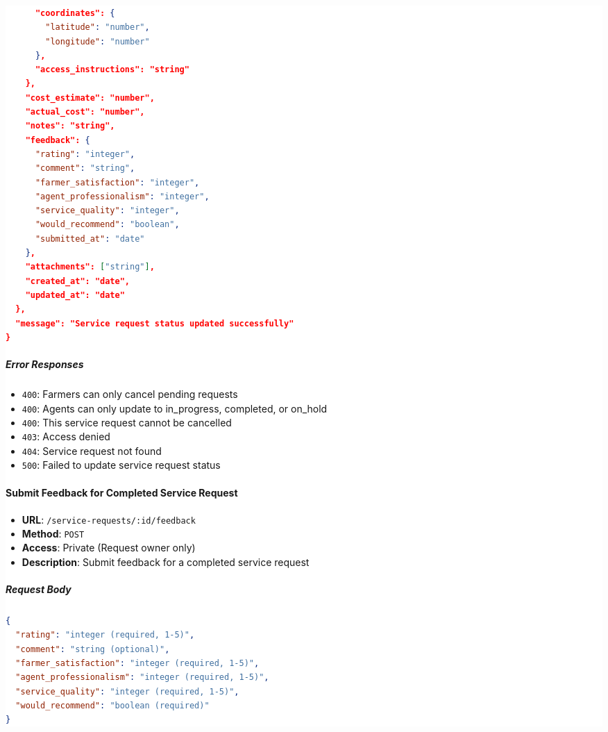 ```json
      "coordinates": {
        "latitude": "number",
        "longitude": "number"
      },
      "access_instructions": "string"
    },
    "cost_estimate": "number",
    "actual_cost": "number",
    "notes": "string",
    "feedback": {
      "rating": "integer",
      "comment": "string",
      "farmer_satisfaction": "integer",
      "agent_professionalism": "integer",
      "service_quality": "integer",
      "would_recommend": "boolean",
      "submitted_at": "date"
    },
    "attachments": ["string"],
    "created_at": "date",
    "updated_at": "date"
  },
  "message": "Service request status updated successfully"
}
```

##### Error Responses
- `400`: Farmers can only cancel pending requests
- `400`: Agents can only update to in_progress, completed, or on_hold
- `400`: This service request cannot be cancelled
- `403`: Access denied
- `404`: Service request not found
- `500`: Failed to update service request status

#### Submit Feedback for Completed Service Request
- **URL**: `/service-requests/:id/feedback`
- **Method**: `POST`
- **Access**: Private (Request owner only)
- **Description**: Submit feedback for a completed service request

##### Request Body
```json
{
  "rating": "integer (required, 1-5)",
  "comment": "string (optional)",
  "farmer_satisfaction": "integer (required, 1-5)",
  "agent_professionalism": "integer (required, 1-5)",
  "service_quality": "integer (required, 1-5)",
  "would_recommend": "boolean (required)"
}
```
